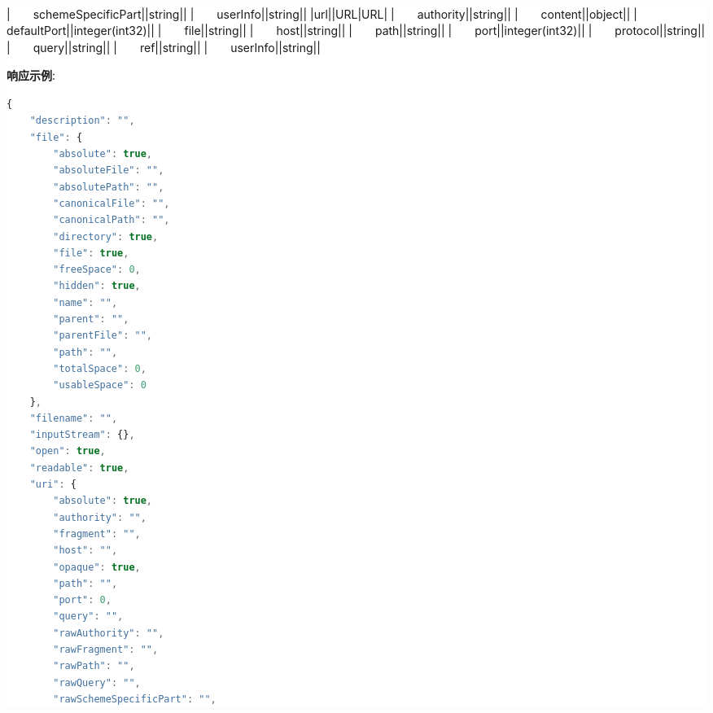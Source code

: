 |&emsp;&emsp;schemeSpecificPart||string||
|&emsp;&emsp;userInfo||string||
|url||URL|URL|
|&emsp;&emsp;authority||string||
|&emsp;&emsp;content||object||
|&emsp;&emsp;defaultPort||integer(int32)||
|&emsp;&emsp;file||string||
|&emsp;&emsp;host||string||
|&emsp;&emsp;path||string||
|&emsp;&emsp;port||integer(int32)||
|&emsp;&emsp;protocol||string||
|&emsp;&emsp;query||string||
|&emsp;&emsp;ref||string||
|&emsp;&emsp;userInfo||string||


**响应示例**:
```javascript
{
	"description": "",
	"file": {
		"absolute": true,
		"absoluteFile": "",
		"absolutePath": "",
		"canonicalFile": "",
		"canonicalPath": "",
		"directory": true,
		"file": true,
		"freeSpace": 0,
		"hidden": true,
		"name": "",
		"parent": "",
		"parentFile": "",
		"path": "",
		"totalSpace": 0,
		"usableSpace": 0
	},
	"filename": "",
	"inputStream": {},
	"open": true,
	"readable": true,
	"uri": {
		"absolute": true,
		"authority": "",
		"fragment": "",
		"host": "",
		"opaque": true,
		"path": "",
		"port": 0,
		"query": "",
		"rawAuthority": "",
		"rawFragment": "",
		"rawPath": "",
		"rawQuery": "",
		"rawSchemeSpecificPart": "",
```